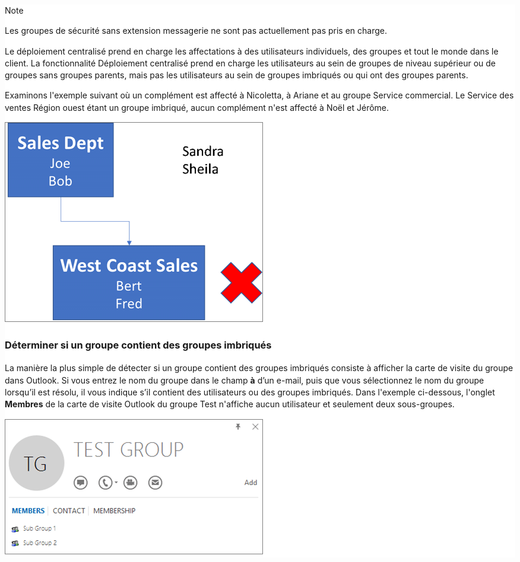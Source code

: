 > [!NOTE]
> Les groupes de sécurité sans extension messagerie ne sont pas actuellement pas pris en charge. 
  
Le déploiement centralisé prend en charge les affectations à des utilisateurs individuels, des groupes et tout le monde dans le client. La fonctionnalité Déploiement centralisé prend en charge les utilisateurs au sein de groupes de niveau supérieur ou de groupes sans groupes parents, mais pas les utilisateurs au sein de groupes imbriqués ou qui ont des groupes parents.
   
Examinons l'exemple suivant où un complément est affecté à Nicoletta, à Ariane et au groupe Service commercial. Le Service des ventes Région ouest étant un groupe imbriqué, aucun complément n'est affecté à Noël et Jérôme.
  
![Diagramme du service des ventes](../../media/683094bb-1160-4cce-810d-26ef7264c592.png)

   
### <a name="find-out-if-a-group-contains-nested-groups"></a>Déterminer si un groupe contient des groupes imbriqués

La manière la plus simple de détecter si un groupe contient des groupes imbriqués consiste à afficher la carte de visite du groupe dans Outlook. Si vous entrez le nom du groupe dans le champ **à** d’un e-mail, puis que vous sélectionnez le nom du groupe lorsqu’il est résolu, il vous indique s’il contient des utilisateurs ou des groupes imbriqués. Dans l'exemple ci-dessous, l'onglet **Membres** de la carte de visite Outlook du groupe Test n'affiche aucun utilisateur et seulement deux sous-groupes. 
  
![Onglet membres de la carte de visite Outlook](../../media/d9db88c4-d752-426c-a480-b11a5b3adcd6.png)
  